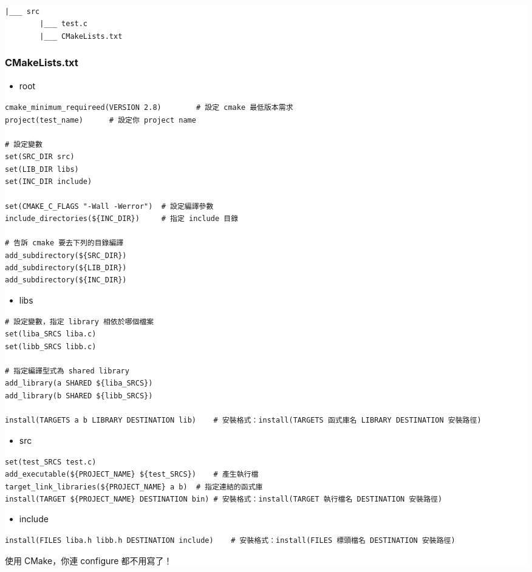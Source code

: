 ```
|___ src
		|___ test.c
		|___ CMakeLists.txt
```

### CMakeLists.txt

* root

```
cmake_minimum_requireed(VERSION 2.8)		# 設定 cmake 最低版本需求
project(test_name)		# 設定你 project name

# 設定變數
set(SRC_DIR src)
set(LIB_DIR libs)
set(INC_DIR include)

set(CMAKE_C_FLAGS "-Wall -Werror")	# 設定編譯參數
include_directories(${INC_DIR})		# 指定 include 目錄

# 告訴 cmake 要去下列的目錄編譯
add_subdirectory(${SRC_DIR})
add_subdirectory(${LIB_DIR})
add_subdirectory(${INC_DIR})
```

* libs

```
# 設定變數，指定 library 相依於哪個檔案
set(liba_SRCS liba.c)
set(libb_SRCS libb.c)

# 指定編譯型式為 shared library
add_library(a SHARED ${liba_SRCS})
add_library(b SHARED ${libb_SRCS})

install(TARGETS a b LIBRARY DESTINATION lib)	# 安裝格式：install(TARGETS 函式庫名 LIBRARY DESTINATION 安裝路徑)
```

* src

```
set(test_SRCS test.c)
add_executable(${PROJECT_NAME} ${test_SRCS})	# 產生執行檔
target_link_libraries(${PROJECT_NAME} a b)	# 指定連結的函式庫
install(TARGET ${PROJECT_NAME} DESTINATION bin)	# 安裝格式：install(TARGET 執行檔名 DESTINATION 安裝路徑)
```

* include

```
install(FILES liba.h libb.h DESTINATION include)	# 安裝格式：install(FILES 標頭檔名 DESTINATION 安裝路徑)
```

使用 CMake，你連 configure 都不用寫了！